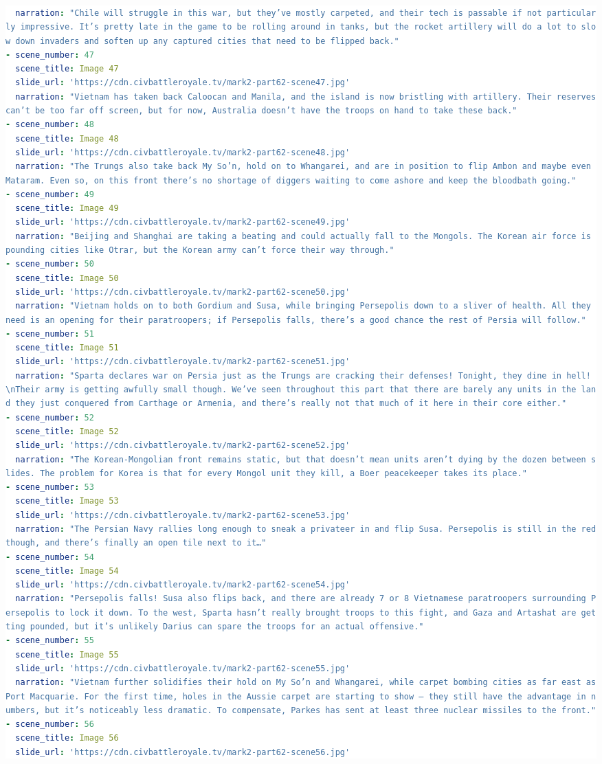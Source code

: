 ```yaml
  narration: "Chile will struggle in this war, but they’ve mostly carpeted, and their tech is passable if not particularly impressive. It’s pretty late in the game to be rolling around in tanks, but the rocket artillery will do a lot to slow down invaders and soften up any captured cities that need to be flipped back."
- scene_number: 47
  scene_title: Image 47
  slide_url: 'https://cdn.civbattleroyale.tv/mark2-part62-scene47.jpg'
  narration: "Vietnam has taken back Caloocan and Manila, and the island is now bristling with artillery. Their reserves can’t be too far off screen, but for now, Australia doesn’t have the troops on hand to take these back."
- scene_number: 48
  scene_title: Image 48
  slide_url: 'https://cdn.civbattleroyale.tv/mark2-part62-scene48.jpg'
  narration: "The Trungs also take back My So’n, hold on to Whangarei, and are in position to flip Ambon and maybe even Mataram. Even so, on this front there’s no shortage of diggers waiting to come ashore and keep the bloodbath going."
- scene_number: 49
  scene_title: Image 49
  slide_url: 'https://cdn.civbattleroyale.tv/mark2-part62-scene49.jpg'
  narration: "Beijing and Shanghai are taking a beating and could actually fall to the Mongols. The Korean air force is pounding cities like Otrar, but the Korean army can’t force their way through."
- scene_number: 50
  scene_title: Image 50
  slide_url: 'https://cdn.civbattleroyale.tv/mark2-part62-scene50.jpg'
  narration: "Vietnam holds on to both Gordium and Susa, while bringing Persepolis down to a sliver of health. All they need is an opening for their paratroopers; if Persepolis falls, there’s a good chance the rest of Persia will follow."
- scene_number: 51
  scene_title: Image 51
  slide_url: 'https://cdn.civbattleroyale.tv/mark2-part62-scene51.jpg'
  narration: "Sparta declares war on Persia just as the Trungs are cracking their defenses! Tonight, they dine in hell!\nTheir army is getting awfully small though. We’ve seen throughout this part that there are barely any units in the land they just conquered from Carthage or Armenia, and there’s really not that much of it here in their core either."
- scene_number: 52
  scene_title: Image 52
  slide_url: 'https://cdn.civbattleroyale.tv/mark2-part62-scene52.jpg'
  narration: "The Korean-Mongolian front remains static, but that doesn’t mean units aren’t dying by the dozen between slides. The problem for Korea is that for every Mongol unit they kill, a Boer peacekeeper takes its place."
- scene_number: 53
  scene_title: Image 53
  slide_url: 'https://cdn.civbattleroyale.tv/mark2-part62-scene53.jpg'
  narration: "The Persian Navy rallies long enough to sneak a privateer in and flip Susa. Persepolis is still in the red though, and there’s finally an open tile next to it…"
- scene_number: 54
  scene_title: Image 54
  slide_url: 'https://cdn.civbattleroyale.tv/mark2-part62-scene54.jpg'
  narration: "Persepolis falls! Susa also flips back, and there are already 7 or 8 Vietnamese paratroopers surrounding Persepolis to lock it down. To the west, Sparta hasn’t really brought troops to this fight, and Gaza and Artashat are getting pounded, but it’s unlikely Darius can spare the troops for an actual offensive."
- scene_number: 55
  scene_title: Image 55
  slide_url: 'https://cdn.civbattleroyale.tv/mark2-part62-scene55.jpg'
  narration: "Vietnam further solidifies their hold on My So’n and Whangarei, while carpet bombing cities as far east as Port Macquarie. For the first time, holes in the Aussie carpet are starting to show – they still have the advantage in numbers, but it’s noticeably less dramatic. To compensate, Parkes has sent at least three nuclear missiles to the front."
- scene_number: 56
  scene_title: Image 56
  slide_url: 'https://cdn.civbattleroyale.tv/mark2-part62-scene56.jpg'
```